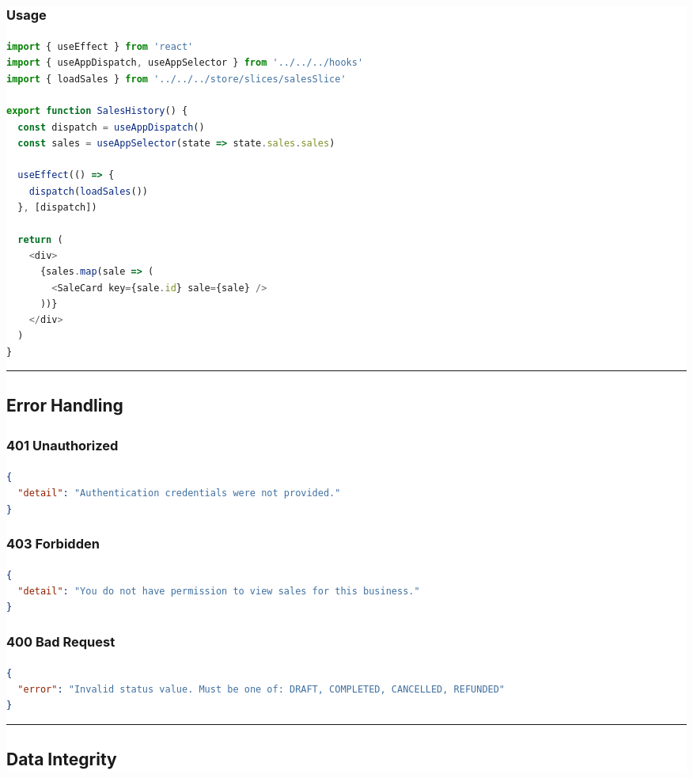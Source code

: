 ### Usage
```typescript
import { useEffect } from 'react'
import { useAppDispatch, useAppSelector } from '../../../hooks'
import { loadSales } from '../../../store/slices/salesSlice'

export function SalesHistory() {
  const dispatch = useAppDispatch()
  const sales = useAppSelector(state => state.sales.sales)
  
  useEffect(() => {
    dispatch(loadSales())
  }, [dispatch])
  
  return (
    <div>
      {sales.map(sale => (
        <SaleCard key={sale.id} sale={sale} />
      ))}
    </div>
  )
}
```

---

## Error Handling

### 401 Unauthorized
```json
{
  "detail": "Authentication credentials were not provided."
}
```

### 403 Forbidden
```json
{
  "detail": "You do not have permission to view sales for this business."
}
```

### 400 Bad Request
```json
{
  "error": "Invalid status value. Must be one of: DRAFT, COMPLETED, CANCELLED, REFUNDED"
}
```

---

## Data Integrity
